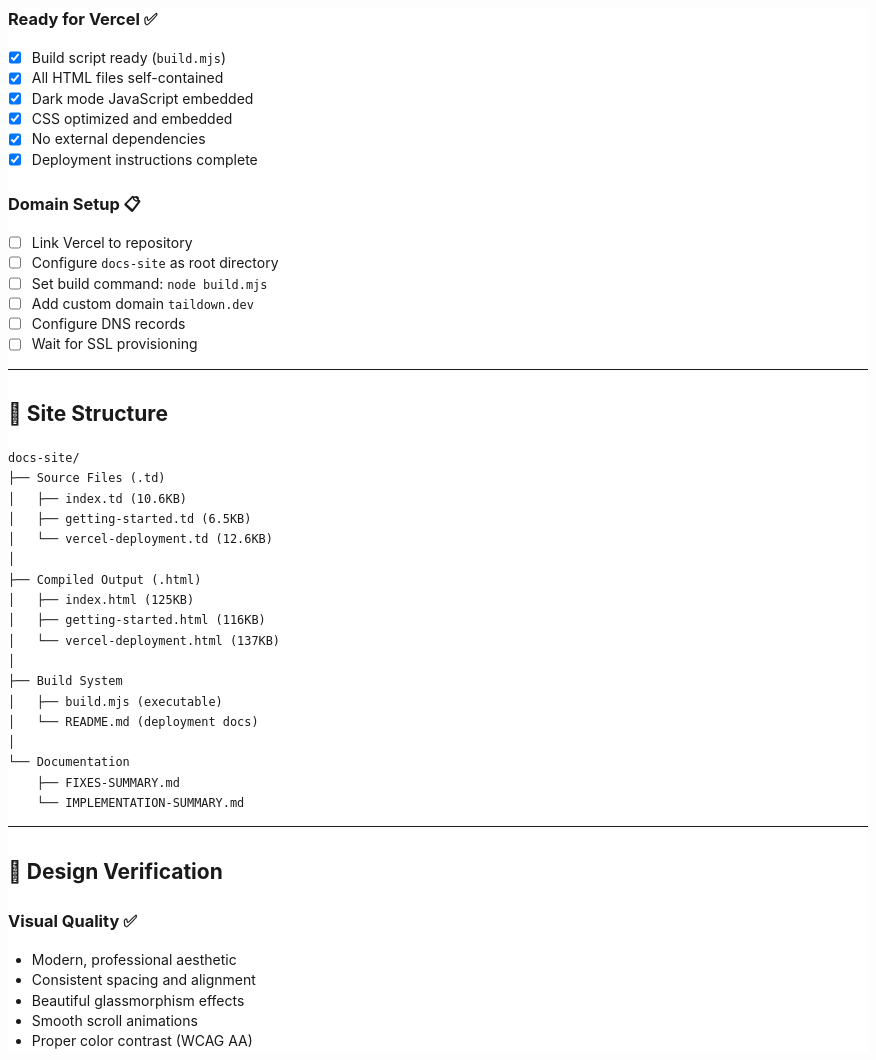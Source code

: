 ### Ready for Vercel ✅
- [x] Build script ready (`build.mjs`)
- [x] All HTML files self-contained
- [x] Dark mode JavaScript embedded
- [x] CSS optimized and embedded
- [x] No external dependencies
- [x] Deployment instructions complete

### Domain Setup 📋
- [ ] Link Vercel to repository
- [ ] Configure `docs-site` as root directory
- [ ] Set build command: `node build.mjs`
- [ ] Add custom domain `taildown.dev`
- [ ] Configure DNS records
- [ ] Wait for SSL provisioning

---

## 📁 Site Structure

```
docs-site/
├── Source Files (.td)
│   ├── index.td (10.6KB)
│   ├── getting-started.td (6.5KB)
│   └── vercel-deployment.td (12.6KB)
│
├── Compiled Output (.html)
│   ├── index.html (125KB)
│   ├── getting-started.html (116KB)
│   └── vercel-deployment.html (137KB)
│
├── Build System
│   ├── build.mjs (executable)
│   └── README.md (deployment docs)
│
└── Documentation
    ├── FIXES-SUMMARY.md
    └── IMPLEMENTATION-SUMMARY.md
```

---

## 🎨 Design Verification

### Visual Quality ✅
- Modern, professional aesthetic
- Consistent spacing and alignment
- Beautiful glassmorphism effects
- Smooth scroll animations
- Proper color contrast (WCAG AA)

